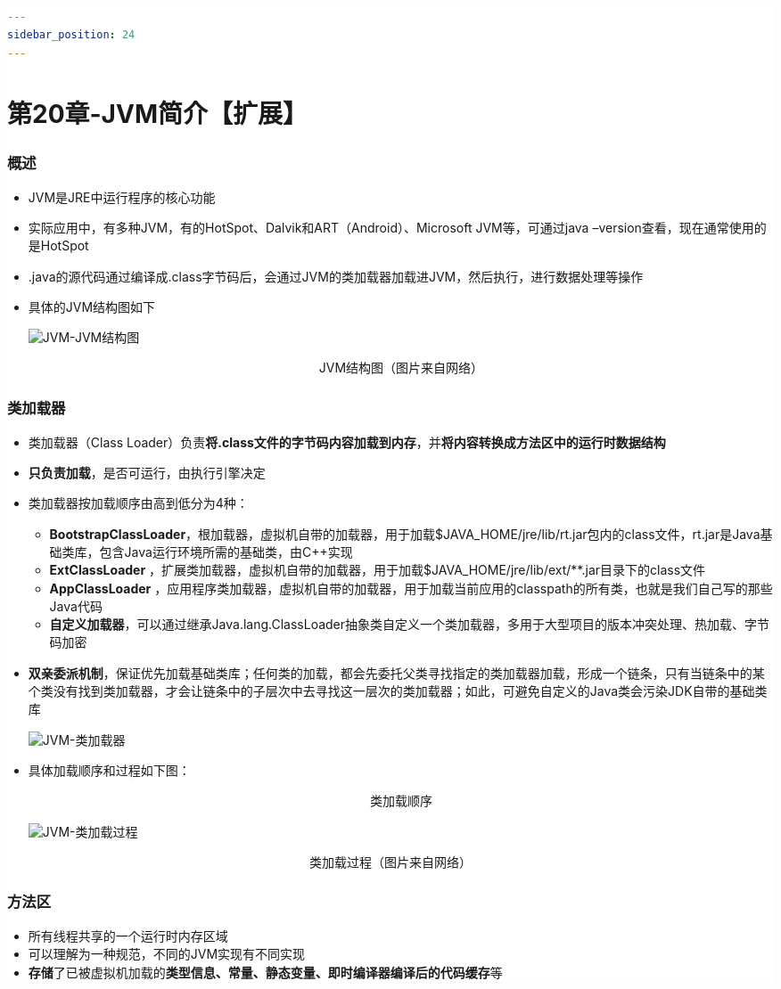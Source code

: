 ```yaml
---
sidebar_position: 24
---
```

# 第20章-JVM简介【扩展】

### 概述

- JVM是JRE中运行程序的核心功能

- 实际应用中，有多种JVM，有的HotSpot、Dalvik和ART（Android）、Microsoft JVM等，可通过java –version查看，现在通常使用的是HotSpot

- .java的源代码通过编译成.class字节码后，会通过JVM的类加载器加载进JVM，然后执行，进行数据处理等操作

- 具体的JVM结构图如下

  ![JVM-JVM结构图](https://cdn.jsdelivr.net/gh/studio-hu/drawingBed/img/202309201103773.jpg)

  <center>JVM结构图（图片来自网络）</center>

### 类加载器

- 类加载器（Class Loader）负责**将.class文件的字节码内容加载到内存**，并**将内容转换成方法区中的运行时数据结构**

- **只负责加载**，是否可运行，由执行引擎决定

- 类加载器按加载顺序由高到低分为4种：

  - **BootstrapClassLoader**，根加载器，虚拟机自带的加载器，用于加载$JAVA_HOME/jre/lib/rt.jar包内的class文件，rt.jar是Java基础类库，包含Java运行环境所需的基础类，由C++实现
  - **ExtClassLoader** ，扩展类加载器，虚拟机自带的加载器，用于加载$JAVA_HOME/jre/lib/ext/**.jar目录下的class文件
  - **AppClassLoader** ，应用程序类加载器，虚拟机自带的加载器，用于加载当前应用的classpath的所有类，也就是我们自己写的那些Java代码
  - **自定义加载器**，可以通过继承Java.lang.ClassLoader抽象类自定义一个类加载器，多用于大型项目的版本冲突处理、热加载、字节码加密

- **双亲委派机制**，保证优先加载基础类库；任何类的加载，都会先委托父类寻找指定的类加载器加载，形成一个链条，只有当链条中的某个类没有找到类加载器，才会让链条中的子层次中去寻找这一层次的类加载器；如此，可避免自定义的Java类会污染JDK自带的基础类库

  ![JVM-类加载器](https://cdn.jsdelivr.net/gh/studio-hu/drawingBed/img/202309201104573.jpg)

- 具体加载顺序和过程如下图：

  

  <center>类加载顺序</center>

  ![JVM-类加载过程](https://cdn.jsdelivr.net/gh/studio-hu/drawingBed/img/202309201104580.jpg)

<center>类加载过程（图片来自网络）</center>

### 方法区

- 所有线程共享的一个运行时内存区域
- 可以理解为一种规范，不同的JVM实现有不同实现
- **存储**了已被虚拟机加载的**类型信息、常量、静态变量、即时编译器编译后的代码缓存**等
